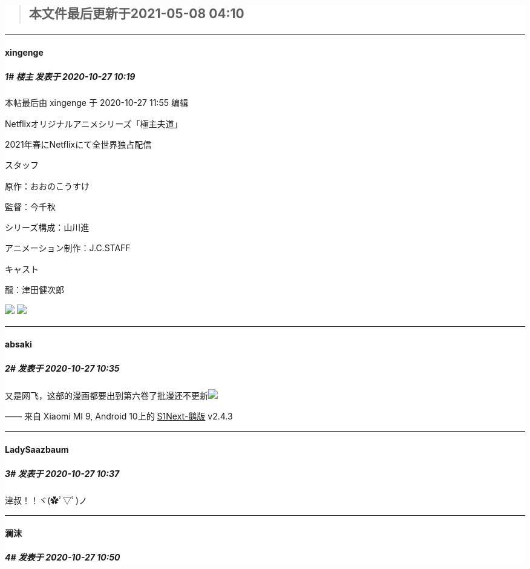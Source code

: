 > ## **本文件最后更新于2021-05-08 04:10** 



-----

####  xingenge  
##### 1#       楼主       发表于 2020-10-27 10:19


 本帖最后由 xingenge 于 2020-10-27 11:55 编辑 

Netflixオリジナルアニメシリーズ「極主夫道」

2021年春にNetflixにて全世界独占配信


スタッフ

原作：おおのこうすけ

監督：今千秋

シリーズ構成：山川進

アニメーション制作：J.C.STAFF


キャスト

龍：津田健次郎

<img src="https://p.sda1.dev/0/d11bf11c0b1dfc29ac663fd67bae5059/ElTRnDqUcAAB6ya.jpg" referrerpolicy="no-referrer">
<img src="https://p.sda1.dev/0/71ca99eeb9eb5c1cb890c7f1c5165731/ElTTMM_UYAMPr2f.jpg" referrerpolicy="no-referrer">


-----

####  absaki  
##### 2#       发表于 2020-10-27 10:35


又是网飞，这部的漫画都要出到第六卷了批漫还不更新<img src="https://static.saraba1st.com/image/smiley/face2017/019.png" referrerpolicy="no-referrer">

—— 来自 Xiaomi MI 9, Android 10上的 [S1Next-鹅版](https://github.com/ykrank/S1-Next/releases) v2.4.3


-----

####  LadySaazbaum  
##### 3#       发表于 2020-10-27 10:37


津叔！！ヾ(✿ﾟ▽ﾟ)ノ


-----

####  澜沫  
##### 4#       发表于 2020-10-27 10:50
